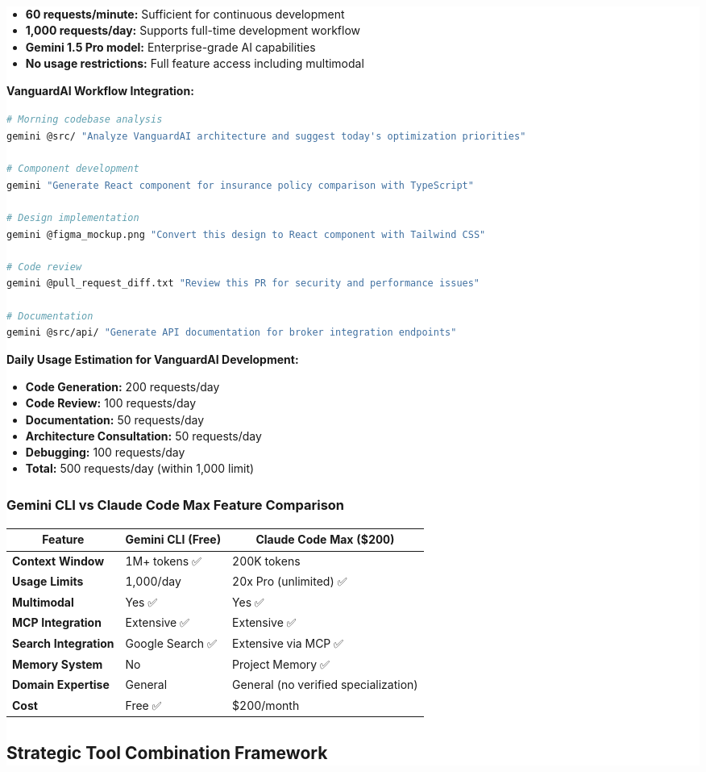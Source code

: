 - **60 requests/minute:** Sufficient for continuous development
- **1,000 requests/day:** Supports full-time development workflow
- **Gemini 1.5 Pro model:** Enterprise-grade AI capabilities
- **No usage restrictions:** Full feature access including multimodal

**VanguardAI Workflow Integration:**

```bash
# Morning codebase analysis
gemini @src/ "Analyze VanguardAI architecture and suggest today's optimization priorities"

# Component development
gemini "Generate React component for insurance policy comparison with TypeScript"

# Design implementation
gemini @figma_mockup.png "Convert this design to React component with Tailwind CSS"

# Code review
gemini @pull_request_diff.txt "Review this PR for security and performance issues"

# Documentation
gemini @src/api/ "Generate API documentation for broker integration endpoints"
```

**Daily Usage Estimation for VanguardAI Development:**

- **Code Generation:** 200 requests/day
- **Code Review:** 100 requests/day
- **Documentation:** 50 requests/day
- **Architecture Consultation:** 50 requests/day
- **Debugging:** 100 requests/day
- **Total:** 500 requests/day (within 1,000 limit)

### Gemini CLI vs Claude Code Max Feature Comparison

| Feature                | Gemini CLI (Free) | Claude Code Max ($200)               |
| ---------------------- | ----------------- | ------------------------------------ |
| **Context Window**     | 1M+ tokens ✅     | 200K tokens                          |
| **Usage Limits**       | 1,000/day         | 20x Pro (unlimited) ✅               |
| **Multimodal**         | Yes ✅            | Yes ✅                               |
| **MCP Integration**    | Extensive ✅      | Extensive ✅                         |
| **Search Integration** | Google Search ✅  | Extensive via MCP ✅                 |
| **Memory System**      | No                | Project Memory ✅                    |
| **Domain Expertise**   | General           | General (no verified specialization) |
| **Cost**               | Free ✅           | $200/month                           |

## Strategic Tool Combination Framework

